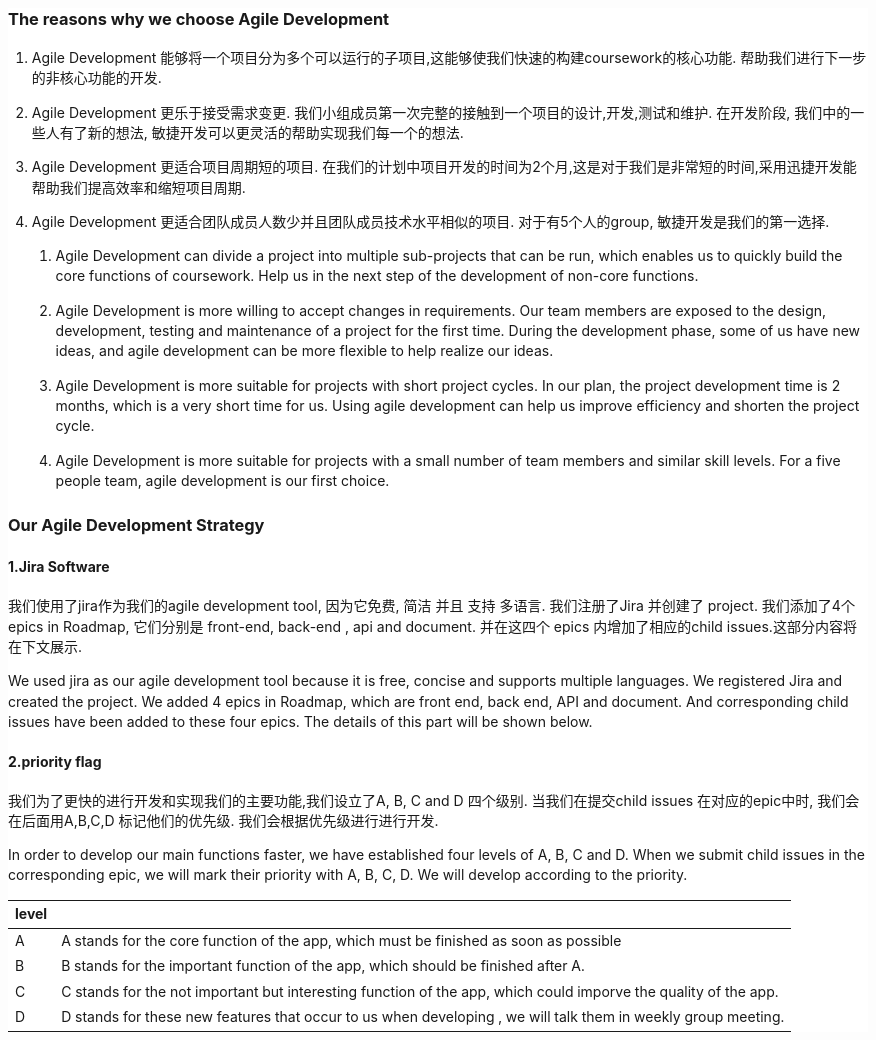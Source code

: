 

### The reasons why we choose Agile Development

1.  Agile Development 能够将一个项目分为多个可以运行的子项目,这能够使我们快速的构建coursework的核心功能. 帮助我们进行下一步的非核心功能的开发.

2. Agile Development 更乐于接受需求变更. 我们小组成员第一次完整的接触到一个项目的设计,开发,测试和维护. 在开发阶段, 我们中的一些人有了新的想法, 敏捷开发可以更灵活的帮助实现我们每一个的想法.

3. Agile Development 更适合项目周期短的项目. 在我们的计划中项目开发的时间为2个月,这是对于我们是非常短的时间,采用迅捷开发能帮助我们提高效率和缩短项目周期.

4. Agile Development 更适合团队成员人数少并且团队成员技术水平相似的项目. 对于有5个人的group, 敏捷开发是我们的第一选择.

   1. Agile Development can divide a project into multiple sub-projects that can be run, which enables us to quickly build the core functions of coursework. Help us in the next step of the development of non-core functions.
   
   2. Agile Development is more willing to accept changes in requirements. Our team members are exposed to the design, development, testing and maintenance of a project for the first time. During the development phase, some of us have new ideas, and agile development can be more flexible to help realize our ideas.
   
   3. Agile Development is more suitable for projects with short project cycles. In our plan, the project development time is 2 months, which is a very short time for us. Using agile development can help us improve efficiency and shorten the project cycle.
   
   4. Agile Development is more suitable for projects with a small number of team members and similar skill levels. For a five people team, agile development is our first choice.
   
   

### Our Agile Development Strategy

#### 1.Jira Software 

我们使用了jira作为我们的agile development tool, 因为它免费, 简洁 并且 支持 多语言. 我们注册了Jira 并创建了 project. 我们添加了4个epics  in Roadmap, 它们分别是 front-end, back-end , api and document. 并在这四个 epics 内增加了相应的child issues.这部分内容将在下文展示.

We used jira as our agile development tool because it is free, concise and supports multiple languages. We registered Jira and created the project. We added 4 epics in Roadmap, which are front end, back end, API and document. And corresponding child issues have been added to these four epics. The details of this part will be shown below.



#### 2.priority flag 

我们为了更快的进行开发和实现我们的主要功能,我们设立了A, B, C and D 四个级别. 当我们在提交child issues 在对应的epic中时, 我们会在后面用A,B,C,D 标记他们的优先级. 我们会根据优先级进行进行开发.

In order to develop  our main functions faster, we have established four levels of A, B, C and D. When we submit child issues in the corresponding epic, we will mark their priority with A, B, C, D. We will develop according to the priority.

| level |                                                              |
| ----- | ------------------------------------------------------------ |
| A     | A stands for the core function of the app, which must be finished as soon as possible |
| B     | B stands for the important function of the app, which should be finished after A. |
| C     | C stands for the not important but interesting function of the app, which could imporve the quality of the app. |
| D     | D stands for these new features that occur to us when developing , we will talk them in weekly group meeting. |
